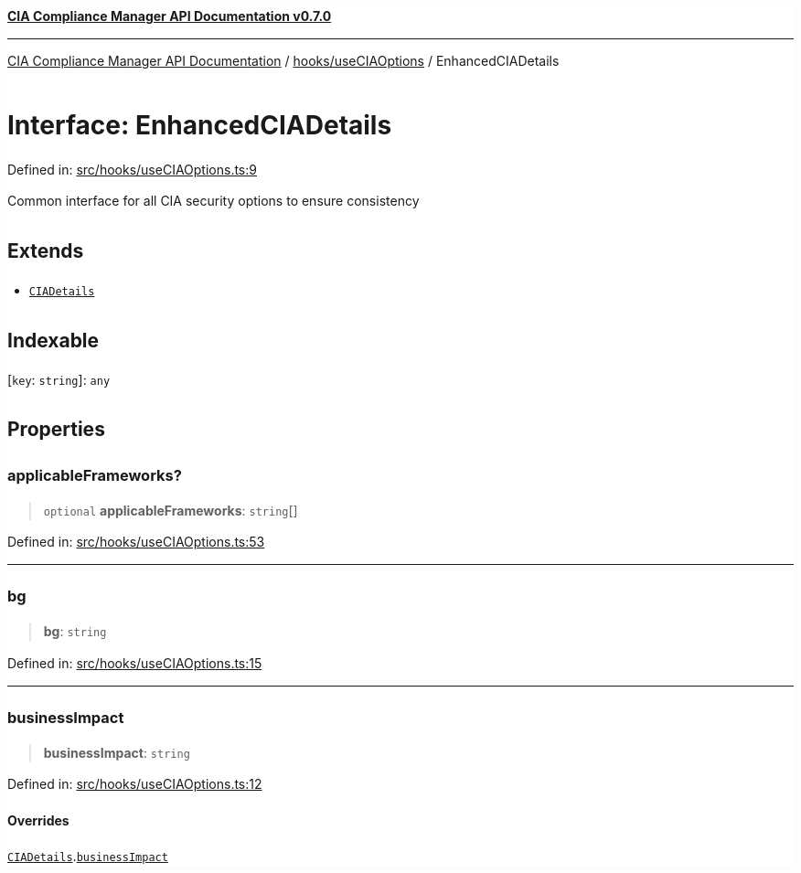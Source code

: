 [**CIA Compliance Manager API Documentation v0.7.0**](../../../README.md)

***

[CIA Compliance Manager API Documentation](../../../modules.md) / [hooks/useCIAOptions](../README.md) / EnhancedCIADetails

# Interface: EnhancedCIADetails

Defined in: [src/hooks/useCIAOptions.ts:9](https://github.com/Hack23/cia-compliance-manager/blob/a904e43458f81faf7066f9da9fc149cc9f6e236d/src/hooks/useCIAOptions.ts#L9)

Common interface for all CIA security options to ensure consistency

## Extends

- [`CIADetails`](../../../types/cia/interfaces/CIADetails.md)

## Indexable

\[`key`: `string`\]: `any`

## Properties

### applicableFrameworks?

> `optional` **applicableFrameworks**: `string`[]

Defined in: [src/hooks/useCIAOptions.ts:53](https://github.com/Hack23/cia-compliance-manager/blob/a904e43458f81faf7066f9da9fc149cc9f6e236d/src/hooks/useCIAOptions.ts#L53)

***

### bg

> **bg**: `string`

Defined in: [src/hooks/useCIAOptions.ts:15](https://github.com/Hack23/cia-compliance-manager/blob/a904e43458f81faf7066f9da9fc149cc9f6e236d/src/hooks/useCIAOptions.ts#L15)

***

### businessImpact

> **businessImpact**: `string`

Defined in: [src/hooks/useCIAOptions.ts:12](https://github.com/Hack23/cia-compliance-manager/blob/a904e43458f81faf7066f9da9fc149cc9f6e236d/src/hooks/useCIAOptions.ts#L12)

#### Overrides

[`CIADetails`](../../../types/cia/interfaces/CIADetails.md).[`businessImpact`](../../../types/cia/interfaces/CIADetails.md#businessimpact)
